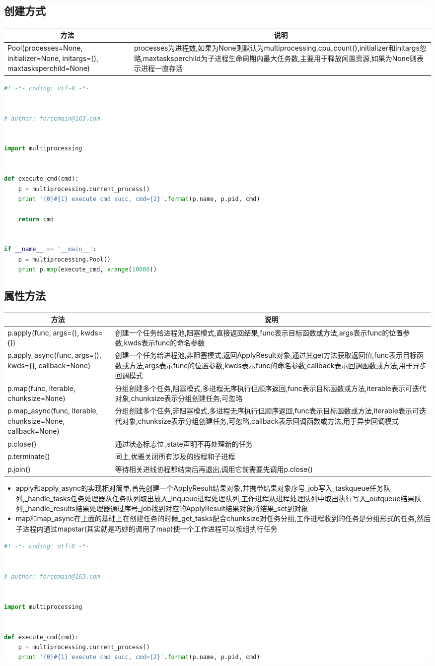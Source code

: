 ## 创建方式

| 方法                                                         | 说明                                                         |
| ------------------------------------------------------------ | ------------------------------------------------------------ |
| Pool(processes=None, initializer=None, initargs=(), maxtasksperchild=None) | processes为进程数,如果为None则默认为multiprocessing.cpu_count(),initializer和initargs忽略,maxtasksperchild为子进程生命周期内最大任务数,主要用于释放闲置资源,如果为None则表示进程一直存活 |

```python
#! -*- coding: utf-8 -*-


# author: forcemain@163.com


import multiprocessing


def execute_cmd(cmd):
    p = multiprocessing.current_process()
    print '{0}#{1} execute cmd succ, cmd={2}'.format(p.name, p.pid, cmd)

    return cmd


if __name__ == '__main__':
    p = multiprocessing.Pool()
    print p.map(execute_cmd, xrange(10000))
```

## 属性方法

| 方法                                                       | 说明                                                         |
| ---------------------------------------------------------- | ------------------------------------------------------------ |
| p.apply(func, args=(), kwds={})                            | 创建一个任务给进程池,阻塞模式,直接返回结果,func表示目标函数或方法,args表示func的位置参数,kwds表示func的命名参数 |
| p.apply_async(func, args=(), kwds={}, callback=None)       | 创建一个任务给进程池,非阻塞模式,返回ApplyResult对象,通过其get方法获取返回值,func表示目标函数或方法,args表示func的位置参数,kwds表示func的命名参数,callback表示回调函数或方法,用于异步回调模式 |
| p.map(func, iterable, chunksize=None)                      | 分组创建多个任务,阻塞模式,多进程无序执行但顺序返回,func表示目标函数或方法,iterable表示可迭代对象,chunksize表示分组创建任务,可忽略 |
| p.map_async(func, iterable, chunksize=None, callback=None) | 分组创建多个任务,非阻塞模式,多进程无序执行但顺序返回,func表示目标函数或方法,iterable表示可迭代对象,chunksize表示分组创建任务,可忽略,callback表示回调函数或方法,用于异步回调模式 |
| p.close()                                                  | 通过状态标志位_state声明不再处理新的任务                     |
| p.terminate()                                              | 同上,优雅关闭所有涉及的线程和子进程                          |
| p.join()                                                   | 等待相关进线协程都结束后再退出,调用它前需要先调用p.close()   |

* apply和apply_async的实现相对简单,首先创建一个ApplyResult结果对象,并携带结果对象序号_job写入\_taskqueue任务队列,\_handle_tasks任务处理器从任务队列取出放入\_inqueue进程处理队列,工作进程从进程处理队列中取出执行写入\_outqueue结果队列,\_handle_results结果处理器通过序号\_job找到对应的ApplyResult结果对象将结果\_set到对象
* map和map_async在上面的基础上在创建任务的时候_get_tasks配合chunksize对任务分组,工作进程收到的任务是分组形式的任务,然后子进程内通过mapstar(其实就是巧妙的调用了map)使一个工作进程可以按组执行任务

```python
#! -*- coding: utf-8 -*-


# author: forcemain@163.com


import multiprocessing


def execute_cmd(cmd):
    p = multiprocessing.current_process()
    print '{0}#{1} execute cmd succ, cmd={2}'.format(p.name, p.pid, cmd)
```
